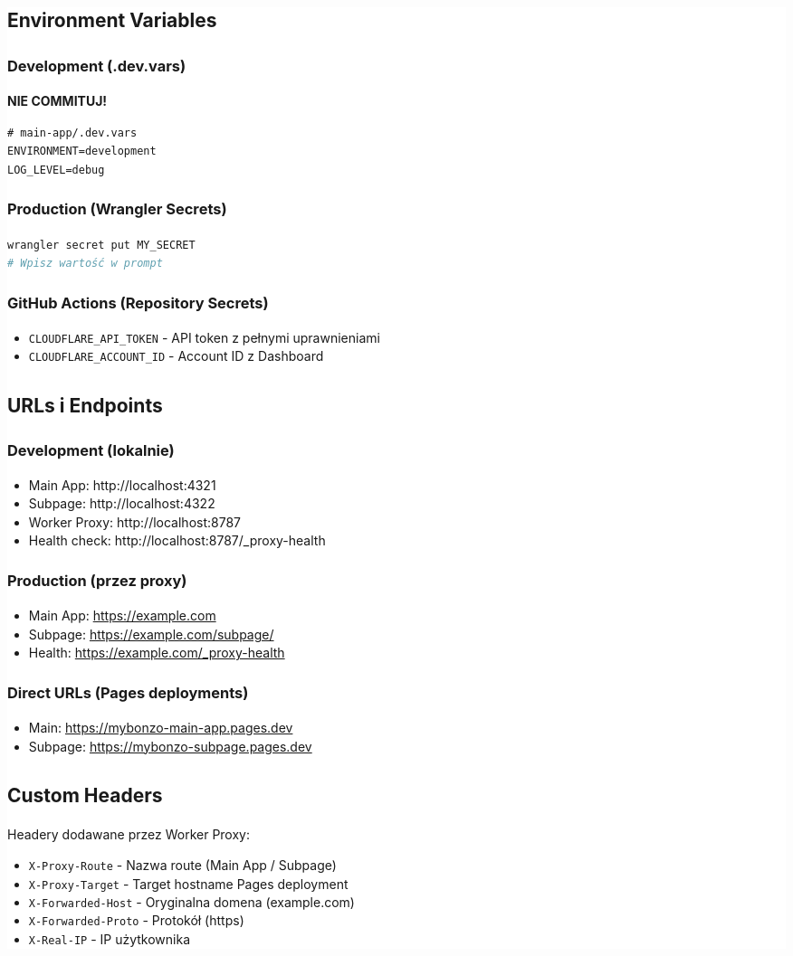 ## Environment Variables

### Development (.dev.vars)

**NIE COMMITUJ!**

```env
# main-app/.dev.vars
ENVIRONMENT=development
LOG_LEVEL=debug
```

### Production (Wrangler Secrets)

```powershell
wrangler secret put MY_SECRET
# Wpisz wartość w prompt
```

### GitHub Actions (Repository Secrets)

- `CLOUDFLARE_API_TOKEN` - API token z pełnymi uprawnieniami
- `CLOUDFLARE_ACCOUNT_ID` - Account ID z Dashboard

## URLs i Endpoints

### Development (lokalnie)

- Main App: http://localhost:4321
- Subpage: http://localhost:4322
- Worker Proxy: http://localhost:8787
- Health check: http://localhost:8787/_proxy-health

### Production (przez proxy)

- Main App: https://example.com
- Subpage: https://example.com/subpage/
- Health: https://example.com/_proxy-health

### Direct URLs (Pages deployments)

- Main: https://mybonzo-main-app.pages.dev
- Subpage: https://mybonzo-subpage.pages.dev

## Custom Headers

Headery dodawane przez Worker Proxy:

- `X-Proxy-Route` - Nazwa route (Main App / Subpage)
- `X-Proxy-Target` - Target hostname Pages deployment
- `X-Forwarded-Host` - Oryginalna domena (example.com)
- `X-Forwarded-Proto` - Protokół (https)
- `X-Real-IP` - IP użytkownika
